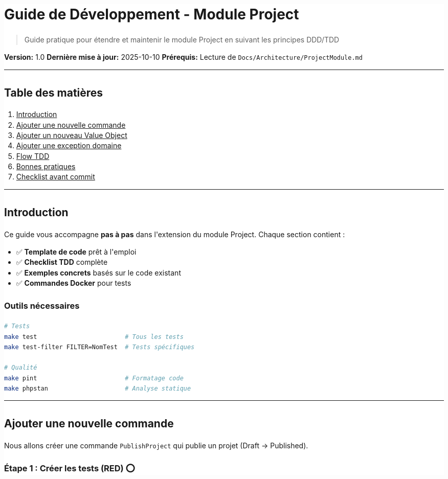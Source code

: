 # Guide de Développement - Module Project

> Guide pratique pour étendre et maintenir le module Project en suivant les principes DDD/TDD

**Version:** 1.0
**Dernière mise à jour:** 2025-10-10
**Prérequis:** Lecture de `Docs/Architecture/ProjectModule.md`

---

## Table des matières

1. [Introduction](#introduction)
2. [Ajouter une nouvelle commande](#ajouter-une-nouvelle-commande)
3. [Ajouter un nouveau Value Object](#ajouter-un-nouveau-value-object)
4. [Ajouter une exception domaine](#ajouter-une-exception-domaine)
5. [Flow TDD](#flow-tdd)
6. [Bonnes pratiques](#bonnes-pratiques)
7. [Checklist avant commit](#checklist-avant-commit)

---

## Introduction

Ce guide vous accompagne **pas à pas** dans l'extension du module Project. Chaque section contient :

- ✅ **Template de code** prêt à l'emploi
- ✅ **Checklist TDD** complète
- ✅ **Exemples concrets** basés sur le code existant
- ✅ **Commandes Docker** pour tests

### Outils nécessaires

```bash
# Tests
make test                        # Tous les tests
make test-filter FILTER=NomTest  # Tests spécifiques

# Qualité
make pint                        # Formatage code
make phpstan                     # Analyse statique
```

---

## Ajouter une nouvelle commande

Nous allons créer une commande `PublishProject` qui publie un projet (Draft → Published).

### Étape 1 : Créer les tests (RED) ⭕
